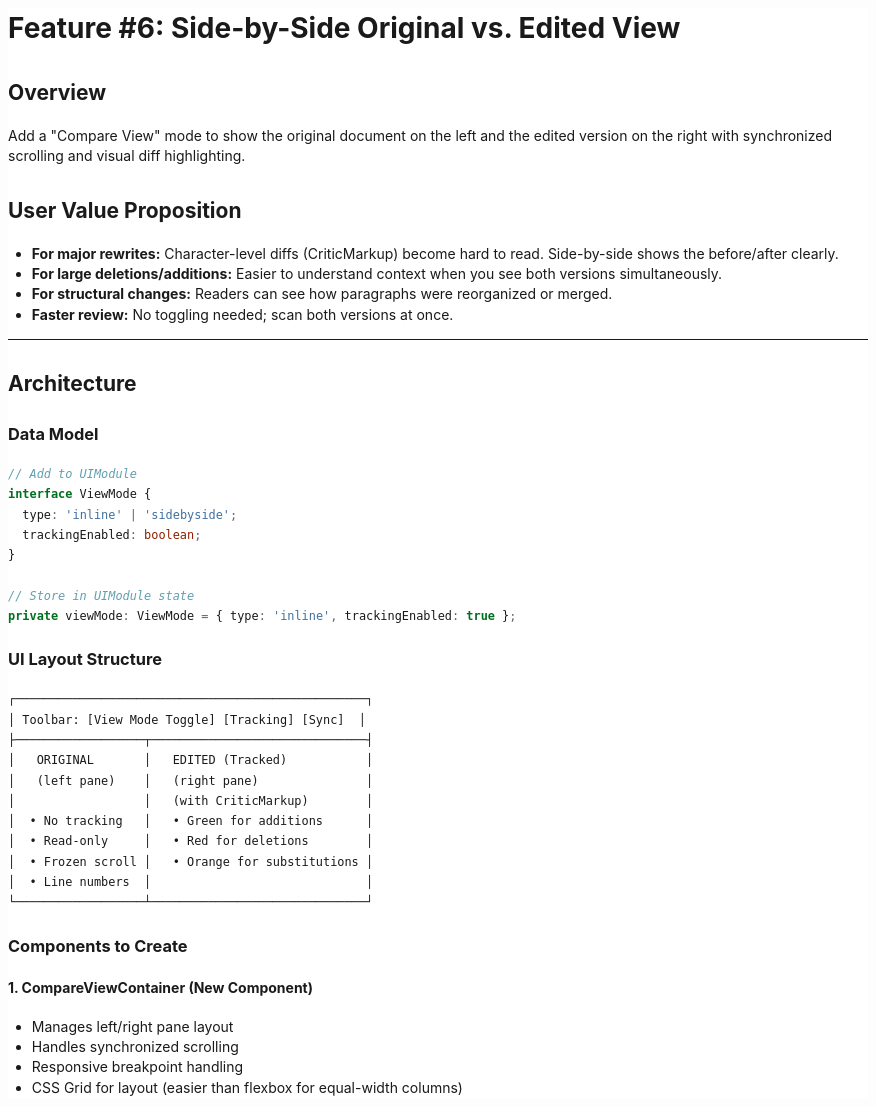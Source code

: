 # Feature #6: Side-by-Side Original vs. Edited View

## Overview
Add a "Compare View" mode to show the original document on the left and the edited version on the right with synchronized scrolling and visual diff highlighting.

## User Value Proposition
- **For major rewrites:** Character-level diffs (CriticMarkup) become hard to read. Side-by-side shows the before/after clearly.
- **For large deletions/additions:** Easier to understand context when you see both versions simultaneously.
- **For structural changes:** Readers can see how paragraphs were reorganized or merged.
- **Faster review:** No toggling needed; scan both versions at once.

---

## Architecture

### Data Model
```typescript
// Add to UIModule
interface ViewMode {
  type: 'inline' | 'sidebyside';
  trackingEnabled: boolean;
}

// Store in UIModule state
private viewMode: ViewMode = { type: 'inline', trackingEnabled: true };
```

### UI Layout Structure
```
┌─────────────────────────────────────────────────┐
│ Toolbar: [View Mode Toggle] [Tracking] [Sync]  │
├──────────────────┬──────────────────────────────┤
│   ORIGINAL       │   EDITED (Tracked)           │
│   (left pane)    │   (right pane)               │
│                  │   (with CriticMarkup)        │
│  • No tracking   │   • Green for additions      │
│  • Read-only     │   • Red for deletions        │
│  • Frozen scroll │   • Orange for substitutions │
│  • Line numbers  │                              │
└──────────────────┴──────────────────────────────┘
```

### Components to Create

#### 1. **CompareViewContainer** (New Component)
- Manages left/right pane layout
- Handles synchronized scrolling
- Responsive breakpoint handling
- CSS Grid for layout (easier than flexbox for equal-width columns)
